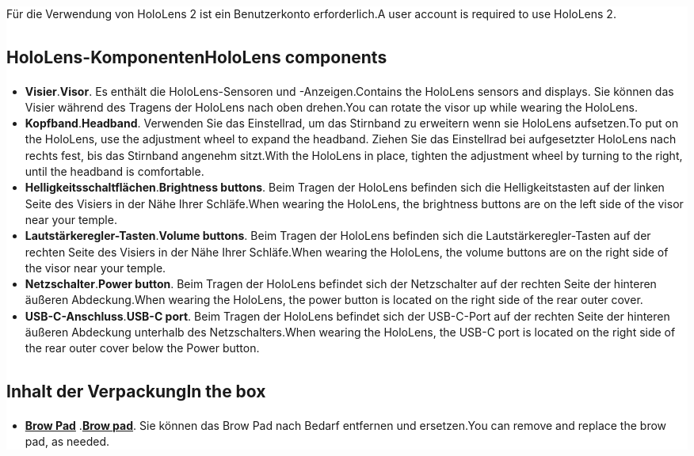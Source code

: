<span data-ttu-id="a52b4-111">Für die Verwendung von HoloLens 2 ist ein Benutzerkonto erforderlich.</span><span class="sxs-lookup"><span data-stu-id="a52b4-111">A user account is required to use HoloLens 2.</span></span>

## <a name="hololens-components"></a><span data-ttu-id="a52b4-112">HoloLens-Komponenten</span><span class="sxs-lookup"><span data-stu-id="a52b4-112">HoloLens components</span></span>

- <span data-ttu-id="a52b4-113">**Visier**.</span><span class="sxs-lookup"><span data-stu-id="a52b4-113">**Visor**.</span></span> <span data-ttu-id="a52b4-114">Es enthält die HoloLens-Sensoren und -Anzeigen.</span><span class="sxs-lookup"><span data-stu-id="a52b4-114">Contains the HoloLens sensors and displays.</span></span> <span data-ttu-id="a52b4-115">Sie können das Visier während des Tragens der HoloLens nach oben drehen.</span><span class="sxs-lookup"><span data-stu-id="a52b4-115">You can rotate the visor up while wearing the HoloLens.</span></span>
- <span data-ttu-id="a52b4-116">**Kopfband**.</span><span class="sxs-lookup"><span data-stu-id="a52b4-116">**Headband**.</span></span> <span data-ttu-id="a52b4-117">Verwenden Sie das Einstellrad, um das Stirnband zu erweitern wenn sie HoloLens aufsetzen.</span><span class="sxs-lookup"><span data-stu-id="a52b4-117">To put on the HoloLens, use the adjustment wheel to expand the headband.</span></span> <span data-ttu-id="a52b4-118">Ziehen Sie das Einstellrad bei aufgesetzter HoloLens nach rechts fest, bis das Stirnband angenehm sitzt.</span><span class="sxs-lookup"><span data-stu-id="a52b4-118">With the HoloLens in place, tighten the adjustment wheel by turning to the right, until the headband is comfortable.</span></span>
- <span data-ttu-id="a52b4-119">**Helligkeitsschaltflächen**.</span><span class="sxs-lookup"><span data-stu-id="a52b4-119">**Brightness buttons**.</span></span> <span data-ttu-id="a52b4-120">Beim Tragen der HoloLens befinden sich die Helligkeitstasten auf der linken Seite des Visiers in der Nähe Ihrer Schläfe.</span><span class="sxs-lookup"><span data-stu-id="a52b4-120">When wearing the HoloLens, the brightness buttons are on the left side of the visor near your temple.</span></span>
- <span data-ttu-id="a52b4-121">**Lautstärkeregler-Tasten**.</span><span class="sxs-lookup"><span data-stu-id="a52b4-121">**Volume buttons**.</span></span> <span data-ttu-id="a52b4-122">Beim Tragen der HoloLens befinden sich die Lautstärkeregler-Tasten auf der rechten Seite des Visiers in der Nähe Ihrer Schläfe.</span><span class="sxs-lookup"><span data-stu-id="a52b4-122">When wearing the HoloLens, the volume buttons are on the right side of the visor near your temple.</span></span>
- <span data-ttu-id="a52b4-123">**Netzschalter**.</span><span class="sxs-lookup"><span data-stu-id="a52b4-123">**Power button**.</span></span> <span data-ttu-id="a52b4-124">Beim Tragen der HoloLens befindet sich der Netzschalter auf der rechten Seite der hinteren äußeren Abdeckung.</span><span class="sxs-lookup"><span data-stu-id="a52b4-124">When wearing the HoloLens, the power button is located on the right side of the rear outer cover.</span></span>
- <span data-ttu-id="a52b4-125">**USB-C-Anschluss**.</span><span class="sxs-lookup"><span data-stu-id="a52b4-125">**USB-C port**.</span></span> <span data-ttu-id="a52b4-126">Beim Tragen der HoloLens befindet sich der USB-C-Port auf der rechten Seite der hinteren äußeren Abdeckung unterhalb des Netzschalters.</span><span class="sxs-lookup"><span data-stu-id="a52b4-126">When wearing the HoloLens, the USB-C port is located on the right side of the rear outer cover below the Power button.</span></span>

## <a name="in-the-box"></a><span data-ttu-id="a52b4-127">Inhalt der Verpackung</span><span class="sxs-lookup"><span data-stu-id="a52b4-127">In the box</span></span>

- <span data-ttu-id="a52b4-128">**[Brow Pad](https://www.microsoft.com/p/microsoft-hololens-2-brow-pad/90z10rsslqp0)** .</span><span class="sxs-lookup"><span data-stu-id="a52b4-128">**[Brow pad](https://www.microsoft.com/p/microsoft-hololens-2-brow-pad/90z10rsslqp0)**.</span></span> <span data-ttu-id="a52b4-129">Sie können das Brow Pad nach Bedarf entfernen und ersetzen.</span><span class="sxs-lookup"><span data-stu-id="a52b4-129">You can remove and replace the brow pad, as needed.</span></span>